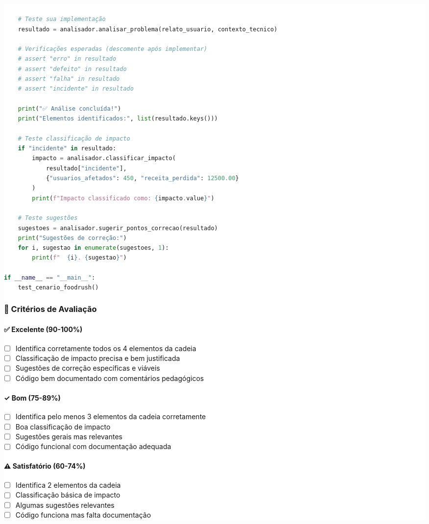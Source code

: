 ```python
    
    # Teste sua implementação
    resultado = analisador.analisar_problema(relato_usuario, contexto_tecnico)
    
    # Verificações esperadas (descomente após implementar)
    # assert "erro" in resultado
    # assert "defeito" in resultado  
    # assert "falha" in resultado
    # assert "incidente" in resultado
    
    print("✅ Análise concluída!")
    print("Elementos identificados:", list(resultado.keys()))
    
    # Teste classificação de impacto
    if "incidente" in resultado:
        impacto = analisador.classificar_impacto(
            resultado["incidente"], 
            {"usuarios_afetados": 450, "receita_perdida": 12500.00}
        )
        print(f"Impacto classificado como: {impacto.value}")
    
    # Teste sugestões
    sugestoes = analisador.sugerir_pontos_correcao(resultado)
    print("Sugestões de correção:")
    for i, sugestao in enumerate(sugestoes, 1):
        print(f"  {i}. {sugestao}")

if __name__ == "__main__":
    test_cenario_foodrush()
```

### 🎯 Critérios de Avaliação

#### ✅ Excelente (90-100%)
- [ ] Identifica corretamente todos os 4 elementos da cadeia
- [ ] Classificação de impacto precisa e bem justificada
- [ ] Sugestões de correção específicas e viáveis
- [ ] Código bem documentado com comentários pedagógicos

#### ✓ Bom (75-89%)
- [ ] Identifica pelo menos 3 elementos da cadeia corretamente
- [ ] Boa classificação de impacto
- [ ] Sugestões gerais mas relevantes
- [ ] Código funcional com documentação adequada

#### ⚠️ Satisfatório (60-74%)
- [ ] Identifica 2 elementos da cadeia
- [ ] Classificação básica de impacto
- [ ] Algumas sugestões relevantes
- [ ] Código funciona mas falta documentação
